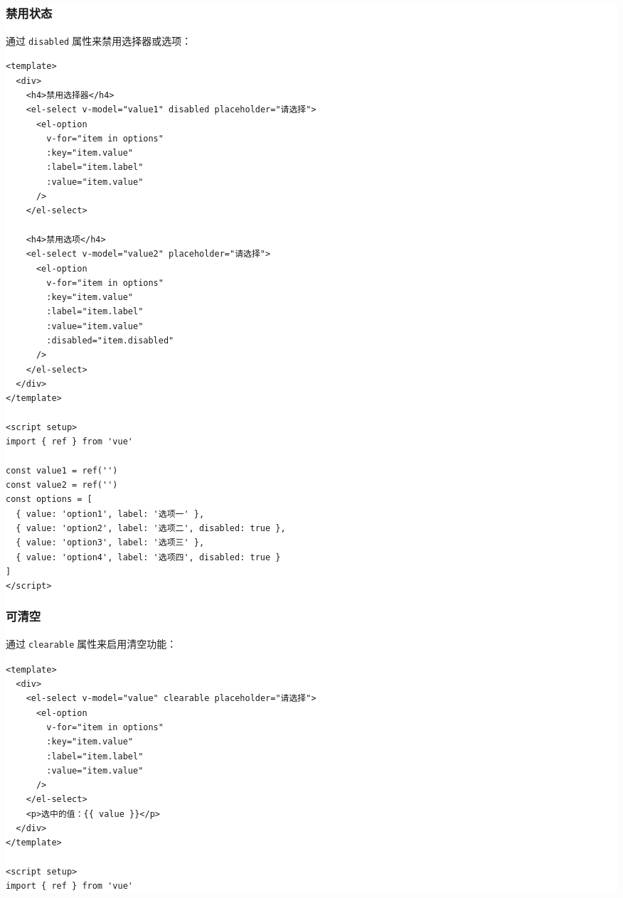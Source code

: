 ### 禁用状态

通过 `disabled` 属性来禁用选择器或选项：

```vue
<template>
  <div>
    <h4>禁用选择器</h4>
    <el-select v-model="value1" disabled placeholder="请选择">
      <el-option
        v-for="item in options"
        :key="item.value"
        :label="item.label"
        :value="item.value"
      />
    </el-select>
    
    <h4>禁用选项</h4>
    <el-select v-model="value2" placeholder="请选择">
      <el-option
        v-for="item in options"
        :key="item.value"
        :label="item.label"
        :value="item.value"
        :disabled="item.disabled"
      />
    </el-select>
  </div>
</template>

<script setup>
import { ref } from 'vue'

const value1 = ref('')
const value2 = ref('')
const options = [
  { value: 'option1', label: '选项一' },
  { value: 'option2', label: '选项二', disabled: true },
  { value: 'option3', label: '选项三' },
  { value: 'option4', label: '选项四', disabled: true }
]
</script>
```

### 可清空

通过 `clearable` 属性来启用清空功能：

```vue
<template>
  <div>
    <el-select v-model="value" clearable placeholder="请选择">
      <el-option
        v-for="item in options"
        :key="item.value"
        :label="item.label"
        :value="item.value"
      />
    </el-select>
    <p>选中的值：{{ value }}</p>
  </div>
</template>

<script setup>
import { ref } from 'vue'
```